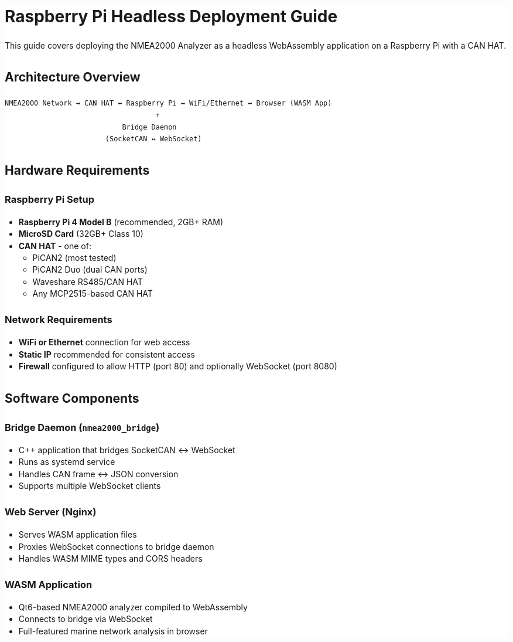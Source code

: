 # Raspberry Pi Headless Deployment Guide

This guide covers deploying the NMEA2000 Analyzer as a headless WebAssembly application on a Raspberry Pi with a CAN HAT.

## Architecture Overview

```
NMEA2000 Network ↔ CAN HAT ↔ Raspberry Pi ↔ WiFi/Ethernet ↔ Browser (WASM App)
                                    ↑
                            Bridge Daemon
                        (SocketCAN ↔ WebSocket)
```

## Hardware Requirements

### Raspberry Pi Setup
- **Raspberry Pi 4 Model B** (recommended, 2GB+ RAM)
- **MicroSD Card** (32GB+ Class 10)
- **CAN HAT** - one of:
  - PiCAN2 (most tested)
  - PiCAN2 Duo (dual CAN ports)
  - Waveshare RS485/CAN HAT
  - Any MCP2515-based CAN HAT

### Network Requirements
- **WiFi or Ethernet** connection for web access
- **Static IP** recommended for consistent access
- **Firewall** configured to allow HTTP (port 80) and optionally WebSocket (port 8080)

## Software Components

### Bridge Daemon (`nmea2000_bridge`)
- C++ application that bridges SocketCAN ↔ WebSocket
- Runs as systemd service
- Handles CAN frame ↔ JSON conversion
- Supports multiple WebSocket clients

### Web Server (Nginx)
- Serves WASM application files
- Proxies WebSocket connections to bridge daemon
- Handles WASM MIME types and CORS headers

### WASM Application
- Qt6-based NMEA2000 analyzer compiled to WebAssembly
- Connects to bridge via WebSocket
- Full-featured marine network analysis in browser
